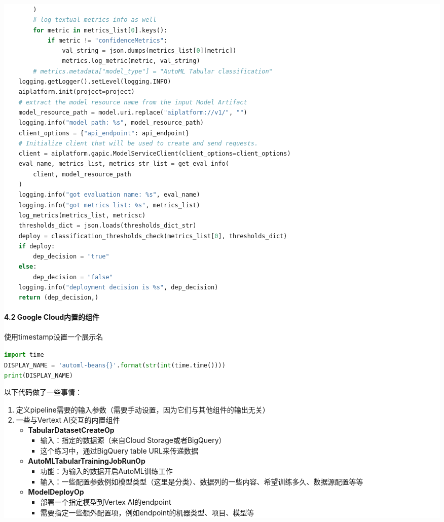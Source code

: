 ```python
        )
        # log textual metrics info as well
        for metric in metrics_list[0].keys():
            if metric != "confidenceMetrics":
                val_string = json.dumps(metrics_list[0][metric])
                metrics.log_metric(metric, val_string)
        # metrics.metadata["model_type"] = "AutoML Tabular classification"
    logging.getLogger().setLevel(logging.INFO)
    aiplatform.init(project=project)
    # extract the model resource name from the input Model Artifact
    model_resource_path = model.uri.replace("aiplatform://v1/", "")
    logging.info("model path: %s", model_resource_path)
    client_options = {"api_endpoint": api_endpoint}
    # Initialize client that will be used to create and send requests.
    client = aiplatform.gapic.ModelServiceClient(client_options=client_options)
    eval_name, metrics_list, metrics_str_list = get_eval_info(
        client, model_resource_path
    )
    logging.info("got evaluation name: %s", eval_name)
    logging.info("got metrics list: %s", metrics_list)
    log_metrics(metrics_list, metricsc)
    thresholds_dict = json.loads(thresholds_dict_str)
    deploy = classification_thresholds_check(metrics_list[0], thresholds_dict)
    if deploy:
        dep_decision = "true"
    else:
        dep_decision = "false"
    logging.info("deployment decision is %s", dep_decision)
    return (dep_decision,)
```



#### 4.2 Google Cloud内置的组件

使用timestamp设置一个展示名

```python
import time
DISPLAY_NAME = 'automl-beans{}'.format(str(int(time.time())))
print(DISPLAY_NAME)
```



以下代码做了一些事情：

1. 定义pipeline需要的输入参数（需要手动设置，因为它们与其他组件的输出无关）
2. 一些与Vertext AI交互的内置组件
   - **TabularDatasetCreateOp**
     - 输入：指定的数据源（来自Cloud Storage或者BigQuery）
     - 这个练习中，通过BigQuery table URL来传递数据
   - **AutoMLTabularTrainingJobRunOp**
     - 功能：为输入的数据开启AutoML训练工作
     - 输入：一些配置参数例如模型类型（这里是分类）、数据列的一些内容、希望训练多久、数据源配置等等
   - **ModelDeployOp**
     - 部署一个指定模型到Vertex AI的endpoint
     - 需要指定一些额外配置项，例如endpoint的机器类型、项目、模型等
